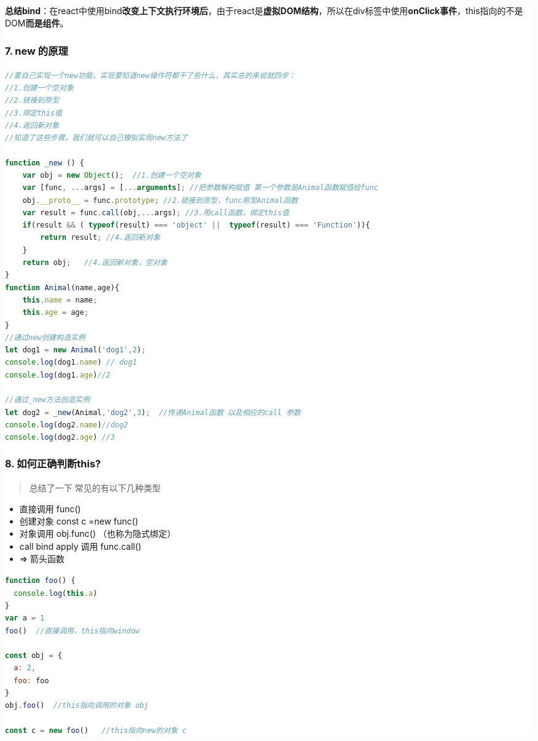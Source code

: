 **总结bind**：在react中使用bind**改变上下文执行环境后**，由于react是**虚拟DOM结构**，所以在div标签中使用**onClick事件**，this指向的不是DOM**而是组件**。

### 7. new 的原理

```js
//要自己实现一个new功能，实现要知道new操作符都干了些什么，其实总的来说就四步：
//1.创建一个空对象
//2.链接到原型
//3.绑定this值
//4.返回新对象
//知道了这些步骤，我们就可以自己模拟实现new方法了

function _new () {
    var obj = new Object();  //1.创建一个空对象
    var [func, ...args] = [...arguments]; //把参数解构赋值 第一个参数是Animal函数赋值给func
    obj.__proto__ = func.prototype; //2.链接到原型，func原型Animal函数
    var result = func.call(obj,...args); //3.用call函数，绑定this值
    if(result && ( typeof(result) === 'object' ||  typeof(result) === 'Function')){
        return result; //4.返回新对象
    }
    return obj;   //4.返回新对象，空对象
}
function Animal(name,age){
    this.name = name;
    this.age = age;
}
//通过new创建构造实例
let dog1 = new Animal('dog1',2);
console.log(dog1.name) // dog1
console.log(dog1.age)//2

//通过_new方法创造实例
let dog2 = _new(Animal,'dog2',3);  //传递Animal函数 以及相应的call 参数
console.log(dog2.name)//dog2
console.log(dog2.age) //3
```

### 8. 如何正确判断this?

> 总结了一下 常见的有以下几种类型

- 直接调用 func()
- 创建对象 const c =new func()
- 对象调用 obj.func()   （也称为隐式绑定）
- call bind apply 调用 func.call()
- => 箭头函数

```js
function foo() {
  console.log(this.a)
}
var a = 1
foo()  //直接调用，this指向window

const obj = {
  a: 2,
  foo: foo
}
obj.foo()  //this指向调用的对象 obj

const c = new foo()   //this指向new的对象 c
```
